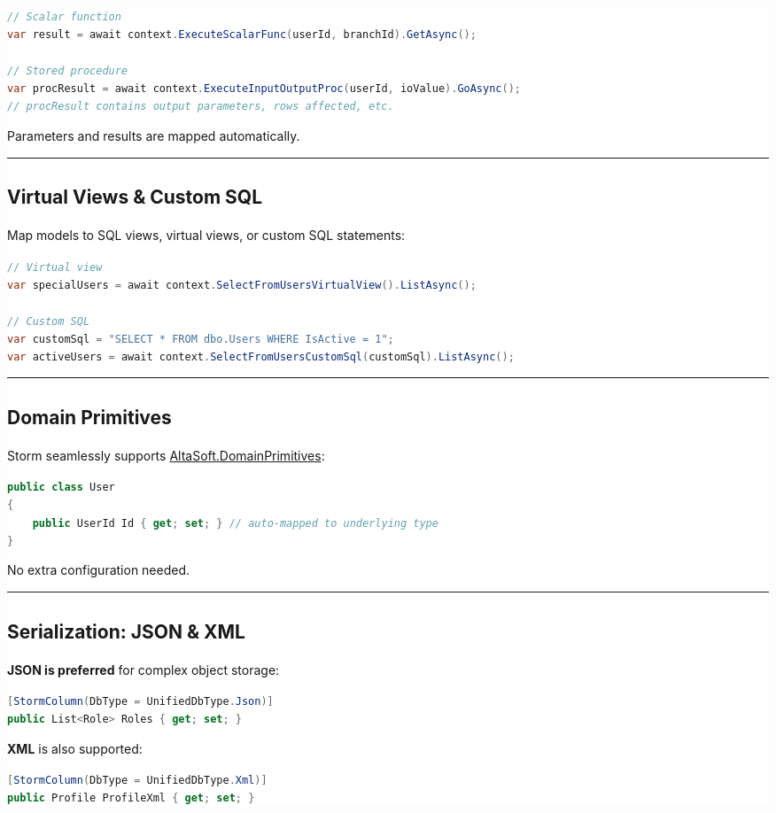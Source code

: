 ```csharp
// Scalar function
var result = await context.ExecuteScalarFunc(userId, branchId).GetAsync();

// Stored procedure
var procResult = await context.ExecuteInputOutputProc(userId, ioValue).GoAsync();
// procResult contains output parameters, rows affected, etc.
```

Parameters and results are mapped automatically.

---

## Virtual Views & Custom SQL

Map models to SQL views, virtual views, or custom SQL statements:

```csharp
// Virtual view
var specialUsers = await context.SelectFromUsersVirtualView().ListAsync();

// Custom SQL
var customSql = "SELECT * FROM dbo.Users WHERE IsActive = 1";
var activeUsers = await context.SelectFromUsersCustomSql(customSql).ListAsync();
```

---

## Domain Primitives

Storm seamlessly supports [AltaSoft.DomainPrimitives](https://github.com/altasoft/DomainPrimitives):

```csharp
public class User
{
    public UserId Id { get; set; } // auto-mapped to underlying type
}
```
No extra configuration needed.

---

## Serialization: JSON & XML

**JSON is preferred** for complex object storage:

```csharp
[StormColumn(DbType = UnifiedDbType.Json)]
public List<Role> Roles { get; set; }
```

**XML** is also supported:

```csharp
[StormColumn(DbType = UnifiedDbType.Xml)]
public Profile ProfileXml { get; set; }
```
